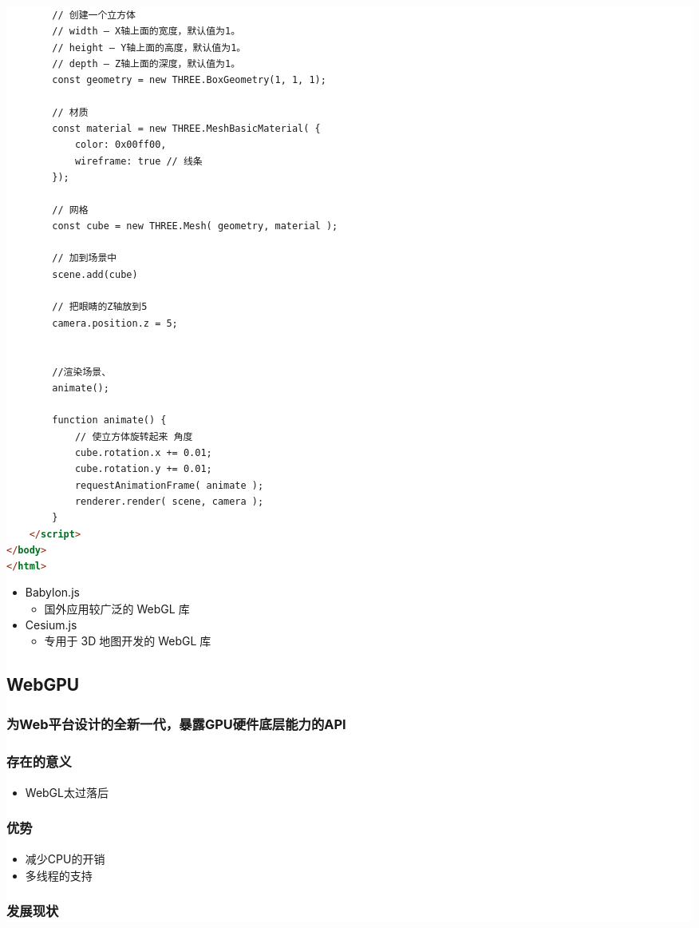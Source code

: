 ```html
		// 创建一个立方体 
		// width — X轴上面的宽度，默认值为1。
		// height — Y轴上面的高度，默认值为1。
		// depth — Z轴上面的深度，默认值为1。
		const geometry = new THREE.BoxGeometry(1, 1, 1);

		// 材质
		const material = new THREE.MeshBasicMaterial( { 
			color: 0x00ff00,
			wireframe: true // 线条
		});
		
		// 网格
		const cube = new THREE.Mesh( geometry, material );

		// 加到场景中
		scene.add(cube)
        
		// 把眼睛的Z轴放到5
		camera.position.z = 5;


		//渲染场景、
		animate();

		function animate() {
			// 使立方体旋转起来 角度
			cube.rotation.x += 0.01;
			cube.rotation.y += 0.01;
			requestAnimationFrame( animate );
			renderer.render( scene, camera );
		}
	</script>
</body>
</html>
```

-  Babylon.js 
   - 国外应用较广泛的 WebGL 库
-  Cesium.js 
   - 专用于 3D 地图开发的 WebGL 库
## WebGPU
### 为Web平台设计的全新一代，暴露GPU硬件底层能力的API
### 存在的意义

- WebGL太过落后
### 优势

- 减少CPU的开销
- 多线程的支持
### 发展现状
